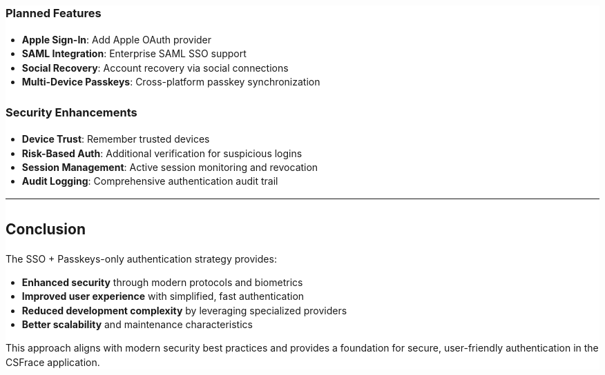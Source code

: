 ### Planned Features
- **Apple Sign-In**: Add Apple OAuth provider
- **SAML Integration**: Enterprise SAML SSO support
- **Social Recovery**: Account recovery via social connections
- **Multi-Device Passkeys**: Cross-platform passkey synchronization

### Security Enhancements
- **Device Trust**: Remember trusted devices
- **Risk-Based Auth**: Additional verification for suspicious logins  
- **Session Management**: Active session monitoring and revocation
- **Audit Logging**: Comprehensive authentication audit trail

---

## Conclusion

The SSO + Passkeys-only authentication strategy provides:
- **Enhanced security** through modern protocols and biometrics
- **Improved user experience** with simplified, fast authentication
- **Reduced development complexity** by leveraging specialized providers
- **Better scalability** and maintenance characteristics

This approach aligns with modern security best practices and provides a foundation for secure, user-friendly authentication in the CSFrace application.